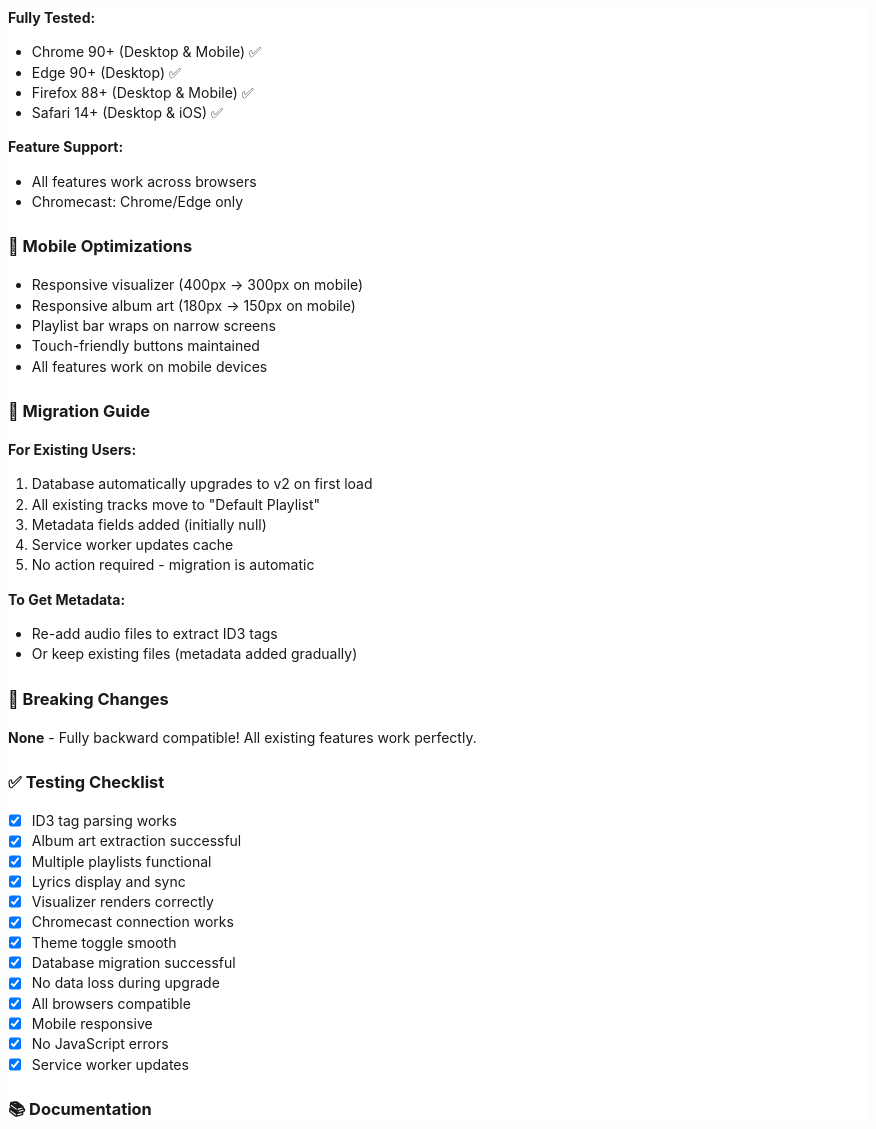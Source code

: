 **Fully Tested:**
- Chrome 90+ (Desktop & Mobile) ✅
- Edge 90+ (Desktop) ✅
- Firefox 88+ (Desktop & Mobile) ✅
- Safari 14+ (Desktop & iOS) ✅

**Feature Support:**
- All features work across browsers
- Chromecast: Chrome/Edge only

### 📱 Mobile Optimizations

- Responsive visualizer (400px → 300px on mobile)
- Responsive album art (180px → 150px on mobile)
- Playlist bar wraps on narrow screens
- Touch-friendly buttons maintained
- All features work on mobile devices

### 🔐 Migration Guide

**For Existing Users:**
1. Database automatically upgrades to v2 on first load
2. All existing tracks move to "Default Playlist"
3. Metadata fields added (initially null)
4. Service worker updates cache
5. No action required - migration is automatic

**To Get Metadata:**
- Re-add audio files to extract ID3 tags
- Or keep existing files (metadata added gradually)

### 📝 Breaking Changes

**None** - Fully backward compatible! All existing features work perfectly.

### ✅ Testing Checklist

- [x] ID3 tag parsing works
- [x] Album art extraction successful
- [x] Multiple playlists functional
- [x] Lyrics display and sync
- [x] Visualizer renders correctly
- [x] Chromecast connection works
- [x] Theme toggle smooth
- [x] Database migration successful
- [x] No data loss during upgrade
- [x] All browsers compatible
- [x] Mobile responsive
- [x] No JavaScript errors
- [x] Service worker updates

### 📚 Documentation
